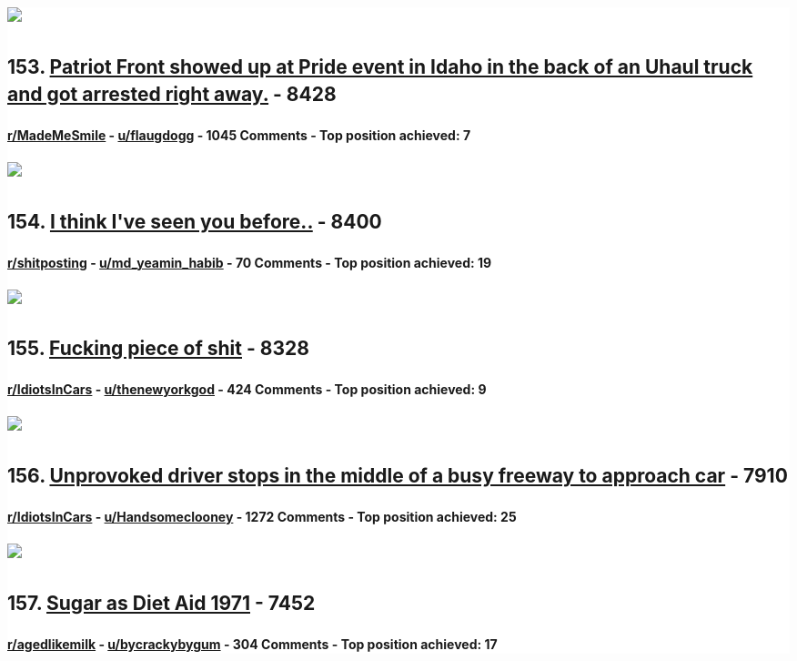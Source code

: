 <a href="https://i.redd.it/kf71pdvu1a591.jpg"><img src="https://b.thumbs.redditmedia.com/hhgzqNSR7K3JJ_gPCPSBCJVlXkXPHW-9rLCkhKOt8iE.jpg"></img></a>

## 153. [Patriot Front showed up at Pride event in Idaho in the back of an Uhaul truck and got arrested right away.](http://reddit.com/r/MadeMeSmile/comments/vac59n/patriot_front_showed_up_at_pride_event_in_idaho/) - 8428
#### [r/MadeMeSmile](http://reddit.com/r/MadeMeSmile) - [u/flaugdogg](http://reddit.com/u/flaugdogg) - 1045 Comments - Top position achieved: 7

<a href="https://v.redd.it/p9wgbjek82591"><img src="https://b.thumbs.redditmedia.com/IU_n3REtuU3K24wRSu6TB6FTi7KKEh_sd5JPNSEdK8k.jpg"></img></a>

## 154. [I think I've seen you before..](http://reddit.com/r/shitposting/comments/vaf8s3/i_think_ive_seen_you_before/) - 8400
#### [r/shitposting](http://reddit.com/r/shitposting) - [u/md_yeamin_habib](http://reddit.com/u/md_yeamin_habib) - 70 Comments - Top position achieved: 19

<a href="https://i.redd.it/r7w3226gn4591.gif"><img src="https://b.thumbs.redditmedia.com/ls9AWrfQJ6oBIf62PlxWRK1ZV0B9LXezO8e1ss6qpyU.jpg"></img></a>

## 155. [Fucking piece of shit](http://reddit.com/r/IdiotsInCars/comments/vabi5d/fucking_piece_of_shit/) - 8328
#### [r/IdiotsInCars](http://reddit.com/r/IdiotsInCars) - [u/thenewyorkgod](http://reddit.com/u/thenewyorkgod) - 424 Comments - Top position achieved: 9

<a href="https://v.redd.it/k8y8v7wpg3591"><img src="https://b.thumbs.redditmedia.com/B6iWY-ALkIQwAfoZ3B619oVqEQiUYHGAItlMPdSiBHg.jpg"></img></a>

## 156. [Unprovoked driver stops in the middle of a busy freeway to approach car](http://reddit.com/r/IdiotsInCars/comments/vaxsot/unprovoked_driver_stops_in_the_middle_of_a_busy/) - 7910
#### [r/IdiotsInCars](http://reddit.com/r/IdiotsInCars) - [u/Handsomeclooney](http://reddit.com/u/Handsomeclooney) - 1272 Comments - Top position achieved: 25

<a href="https://v.redd.it/zerly4rls9591"><img src="https://b.thumbs.redditmedia.com/dnRgH1PstPJRotDr8oCCq6bEZyy-vdlagQlsZ9CaATA.jpg"></img></a>

## 157. [Sugar as Diet Aid 1971](http://reddit.com/r/agedlikemilk/comments/vayyxw/sugar_as_diet_aid_1971/) - 7452
#### [r/agedlikemilk](http://reddit.com/r/agedlikemilk) - [u/bycrackybygum](http://reddit.com/u/bycrackybygum) - 304 Comments - Top position achieved: 17
